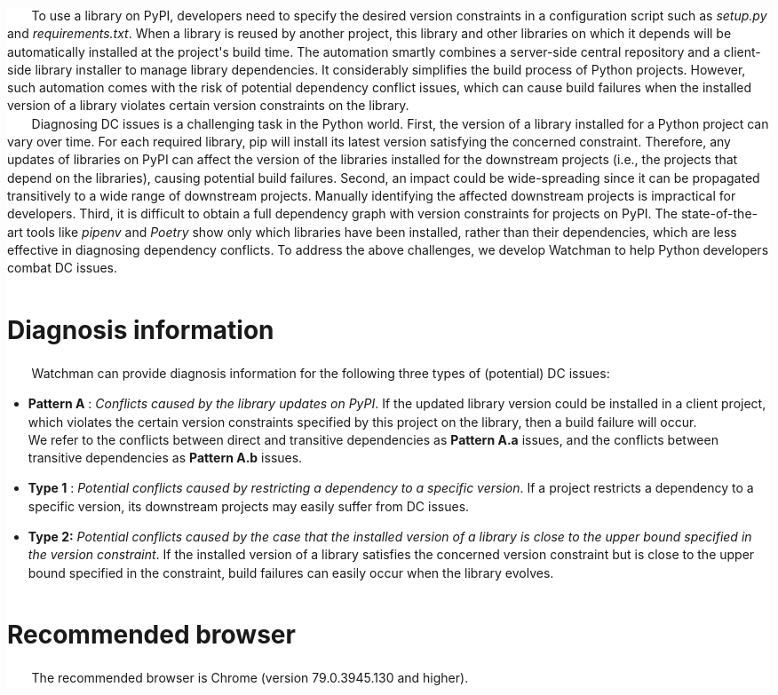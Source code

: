 &nbsp;&nbsp;&nbsp;&nbsp;&nbsp;&nbsp;
<span style="">
To use a library on PyPI, developers need to specify the desired version constraints in a configuration script such as _setup.py_ and _requirements.txt_. When a library is reused by another project, this library and other libraries on which it depends will be automatically installed at the project&#39;s build time. The automation smartly combines a server-side central repository and a client-side library installer to manage library dependencies. It considerably simplifies the build process of Python projects. However, such automation comes with the risk of potential dependency conflict issues, which can cause build failures when the installed version of a library violates certain version constraints on the library.</span></br>
&nbsp;&nbsp;&nbsp;&nbsp;&nbsp;&nbsp;
<span style="">
Diagnosing DC issues is a challenging task in the Python world. First, the version of a library installed for a Python project can vary over time. For each required library, pip will install its latest version satisfying the concerned constraint. Therefore, any updates of libraries on PyPI can affect the version of the libraries installed for the downstream projects (i.e., the projects that depend on the libraries), causing potential build failures. Second, an impact could be wide-spreading since it can be propagated transitively to a wide range of downstream projects. Manually identifying the affected downstream projects is impractical for developers. Third, it is difficult to obtain a full dependency graph with version constraints for projects on PyPI. The state-of-the-art tools like _pipenv_ and _Poetry_ show only which libraries have been installed, rather than their dependencies, which are less effective in diagnosing dependency conflicts. To address the above challenges, we develop Watchman to help Python developers combat DC issues.
</span>

Diagnosis information
===

&nbsp;&nbsp;&nbsp;&nbsp;&nbsp;&nbsp;
<span style="">
Watchman can provide diagnosis information for the following three types of (potential) DC issues:
</span>

- **Pattern A** : _Conflicts caused by the library updates on PyPI_. If the updated library version could be installed in a client project, which violates the certain version constraints specified by this project on the library, then a build failure will occur.</br>
We refer to the conflicts between direct and transitive dependencies as **Pattern A.a** issues, and the conflicts between transitive dependencies as **Pattern A.b** issues.

- **Type 1** : _Potential conflicts caused by restricting a dependency to a specific version_. If a project restricts a dependency to a specific version, its downstream projects may easily suffer from DC issues.
- **Type 2:** _Potential conflicts caused by the case that the installed version of a library is close to the upper bound specified in the version constraint_. If the installed version of a library satisfies the concerned version constraint but is close to the upper bound specified in the constraint, build failures can easily occur when the library evolves.

Recommended browser
===

&nbsp;&nbsp;&nbsp;&nbsp;&nbsp;&nbsp;
<span style="">
The recommended browser is Chrome (version 79.0.3945.130 and higher).
</span>
